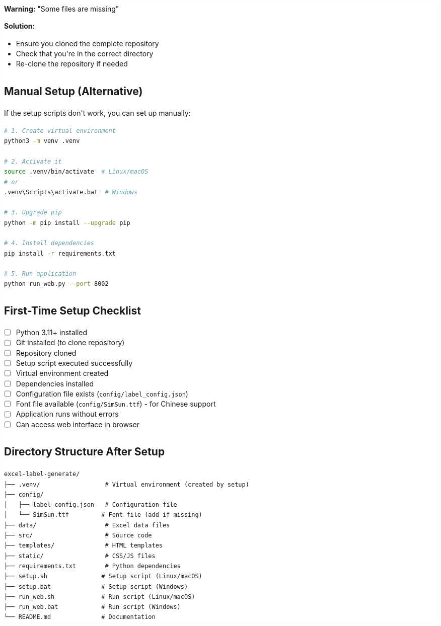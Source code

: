 **Warning:** "Some files are missing"

**Solution:**
- Ensure you cloned the complete repository
- Check that you're in the correct directory
- Re-clone the repository if needed

## Manual Setup (Alternative)

If the setup scripts don't work, you can set up manually:

```bash
# 1. Create virtual environment
python3 -m venv .venv

# 2. Activate it
source .venv/bin/activate  # Linux/macOS
# or
.venv\Scripts\activate.bat  # Windows

# 3. Upgrade pip
python -m pip install --upgrade pip

# 4. Install dependencies
pip install -r requirements.txt

# 5. Run application
python run_web.py --port 8002
```

## First-Time Setup Checklist

- [ ] Python 3.11+ installed
- [ ] Git installed (to clone repository)
- [ ] Repository cloned
- [ ] Setup script executed successfully
- [ ] Virtual environment created
- [ ] Dependencies installed
- [ ] Configuration file exists (`config/label_config.json`)
- [ ] Font file available (`config/SimSun.ttf`) - for Chinese support
- [ ] Application runs without errors
- [ ] Can access web interface in browser

## Directory Structure After Setup

```
excel-label-generate/
├── .venv/                  # Virtual environment (created by setup)
├── config/
│   ├── label_config.json   # Configuration file
│   └── SimSun.ttf         # Font file (add if missing)
├── data/                   # Excel data files
├── src/                    # Source code
├── templates/              # HTML templates
├── static/                 # CSS/JS files
├── requirements.txt        # Python dependencies
├── setup.sh               # Setup script (Linux/macOS)
├── setup.bat              # Setup script (Windows)
├── run_web.sh             # Run script (Linux/macOS)
├── run_web.bat            # Run script (Windows)
└── README.md              # Documentation
```

